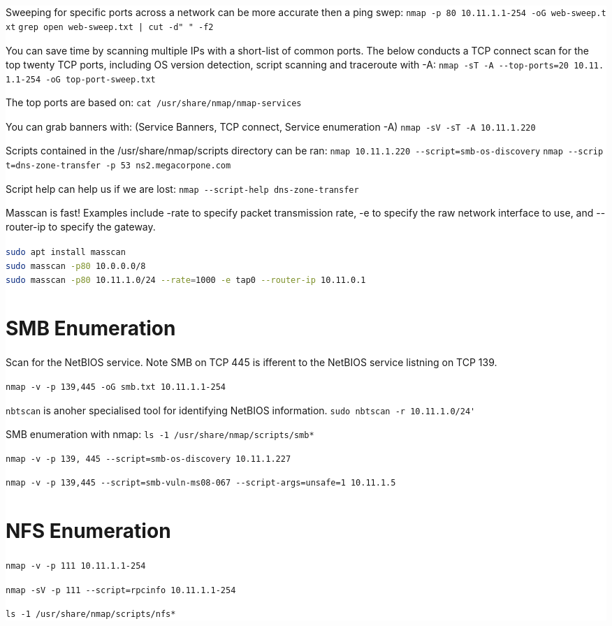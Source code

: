 Sweeping for specific ports across a network can be more accurate then a ping swep:
`nmap -p 80 10.11.1.1-254 -oG web-sweep.txt`
`grep open web-sweep.txt | cut -d" " -f2`

You can save time by scanning multiple IPs with a short-list of common ports. The below conducts a TCP connect scan for the top twenty TCP ports, including OS version detection, script scanning and traceroute with -A:
`nmap -sT -A --top-ports=20 10.11.1.1-254 -oG top-port-sweep.txt`

The top ports are based on:
`cat /usr/share/nmap/nmap-services`

You can grab banners with: (Service Banners, TCP connect, Service enumeration -A)
`nmap -sV -sT -A 10.11.1.220`

Scripts contained in the /usr/share/nmap/scripts directory can be ran:
`nmap 10.11.1.220 --script=smb-os-discovery`
`nmap --script=dns-zone-transfer -p 53 ns2.megacorpone.com`

Script help can help us if we are lost:
`nmap --script-help dns-zone-transfer`

Masscan is fast!
Examples include -rate to specify packet transmission rate, -e to specify the raw network interface to use, and --router-ip to specify the gateway.
```bash
sudo apt install masscan
sudo masscan -p80 10.0.0.0/8
sudo masscan -p80 10.11.1.0/24 --rate=1000 -e tap0 --router-ip 10.11.0.1
```

# SMB Enumeration

Scan for the NetBIOS service. Note SMB on TCP 445 is ifferent to the NetBIOS service listning on TCP 139.

`nmap -v -p 139,445 -oG smb.txt 10.11.1.1-254`

`nbtscan` is anoher specialised tool for identifying NetBIOS information.
`sudo nbtscan -r 10.11.1.0/24'`

SMB enumeration with nmap:
`ls -1 /usr/share/nmap/scripts/smb*`

`nmap -v -p 139, 445 --script=smb-os-discovery 10.11.1.227`

`nmap -v -p 139,445 --script=smb-vuln-ms08-067 --script-args=unsafe=1 10.11.1.5`

# NFS Enumeration

`nmap -v -p 111 10.11.1.1-254`

`nmap -sV -p 111 --script=rpcinfo 10.11.1.1-254`

`ls -1 /usr/share/nmap/scripts/nfs*`
